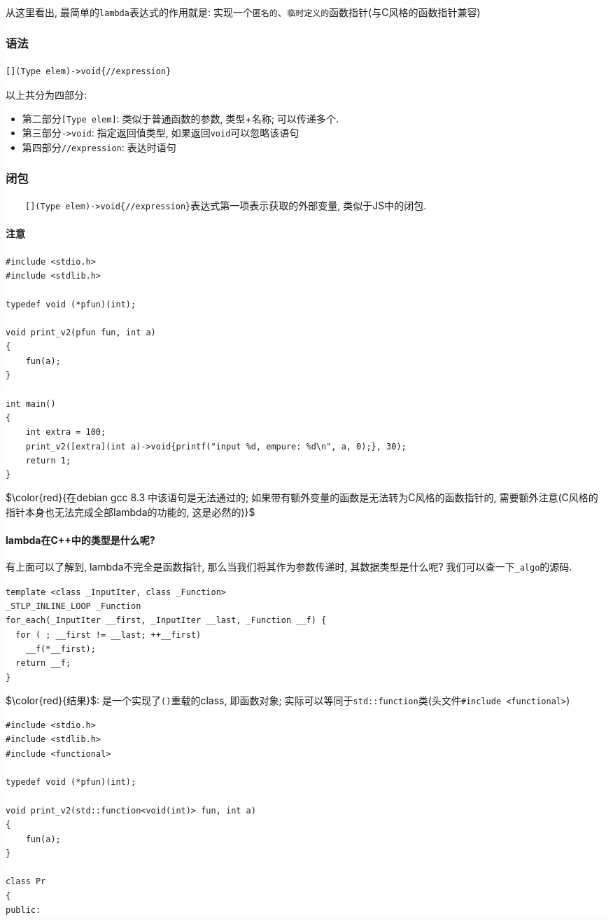 从这里看出, 最简单的`lambda`表达式的作用就是: 实现一个`匿名的`、`临时定义的`函数指针(与C风格的函数指针兼容)


### 语法
`[](Type elem)->void{//expression}`

以上共分为四部分:
* 第二部分`[Type elem]`: 类似于普通函数的参数, 类型+名称; 可以传递多个.
* 第三部分`->void`: 指定返回值类型, 如果返回`void`可以忽略该语句
* 第四部分`//expression`: 表达时语句


### 闭包
&emsp;&emsp;`[](Type elem)->void{//expression}`表达式第一项表示获取的外部变量, 类似于JS中的闭包.

#### 注意
```
#include <stdio.h>
#include <stdlib.h>

typedef void (*pfun)(int);

void print_v2(pfun fun, int a)
{
	fun(a);
}

int main()
{
	int extra = 100;
	print_v2([extra](int a)->void{printf("input %d, empure: %d\n", a, 0);}, 30);
	return 1;
}
```
$\color{red}{在debian gcc 8.3 中该语句是无法通过的; 如果带有额外变量的函数是无法转为C风格的函数指针的, 需要额外注意(C风格的指针本身也无法完成全部lambda的功能的, 这是必然的)}$

#### lambda在C++中的类型是什么呢?

有上面可以了解到, lambda不完全是函数指针, 那么当我们将其作为参数传递时, 其数据类型是什么呢? 我们可以查一下`_algo`的源码.
```
template <class _InputIter, class _Function>
_STLP_INLINE_LOOP _Function
for_each(_InputIter __first, _InputIter __last, _Function __f) {
  for ( ; __first != __last; ++__first)
    __f(*__first);
  return __f;
}
```

$\color{red}{结果}$: 是一个实现了`()`重载的class, 即函数对象; 实际可以等同于`std::function`类(头文件`#include <functional>`)

```
#include <stdio.h>
#include <stdlib.h>
#include <functional>

typedef void (*pfun)(int);

void print_v2(std::function<void(int)> fun, int a)
{
	fun(a);
}

class Pr
{
public:
```